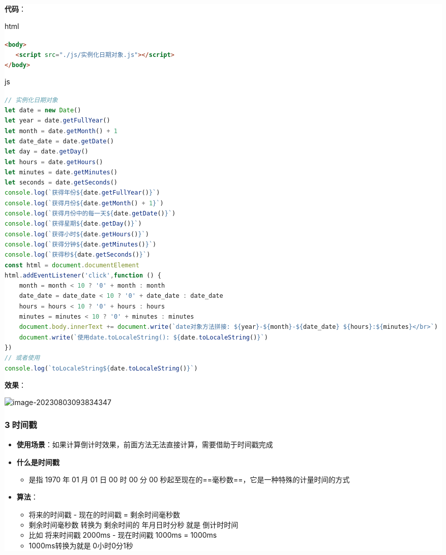 **代码**：

html

```html
<body>
   <script src="./js/实例化日期对象.js"></script> 
</body>
```

js

```js
// 实例化日期对象
let date = new Date()
let year = date.getFullYear()
let month = date.getMonth() + 1
let date_date = date.getDate()
let day = date.getDay()
let hours = date.getHours()
let minutes = date.getMinutes()
let seconds = date.getSeconds()
console.log(`获得年份${date.getFullYear()}`)
console.log(`获得月份${date.getMonth() + 1}`)
console.log(`获得月份中的每一天${date.getDate()}`)
console.log(`获得星期${date.getDay()}`)
console.log(`获得小时${date.getHours()}`)
console.log(`获得分钟${date.getMinutes()}`)
console.log(`获得秒${date.getSeconds()}`)
const html = document.documentElement
html.addEventListener('click',function () {
    month = month < 10 ? '0' + month : month
    date_date = date_date < 10 ? '0' + date_date : date_date
    hours = hours < 10 ? '0' + hours : hours
    minutes = minutes < 10 ? '0' + minutes : minutes
    document.body.innerText += document.write(`date对象方法拼接: ${year}-${month}-${date_date} ${hours}:${minutes}</br>`)
    document.write(`使用date.toLocaleString(): ${date.toLocaleString()}`)
})
// 或者使用
console.log(`toLocaleString${date.toLocaleString()}`)
```

**效果**：

![image-20230803093834347](https://raw.githubusercontent.com/PigPigLetsGo/imeages/master/202308030938717.png)

### 3 时间戳

-  **使用场景**：如果计算倒计时效果，前面方法无法直接计算，需要借助于时间戳完成
-  **什么是时间戳**
   -  是指 1970 年 01 月 01 日 00 时 00 分 00 秒起至现在的==毫秒数==，它是一种特殊的计量时间的方式

-  **算法**：
   -  将来的时间戳 - 现在的时间戳 = 剩余时间毫秒数
   -  剩余时间毫秒数 转换为 剩余时间的 年月日时分秒 就是 倒计时时间
   -  比如 将来时间戳 2000ms - 现在时间戳 1000ms = 1000ms
   -  1000ms转换为就是 0小时0分1秒
